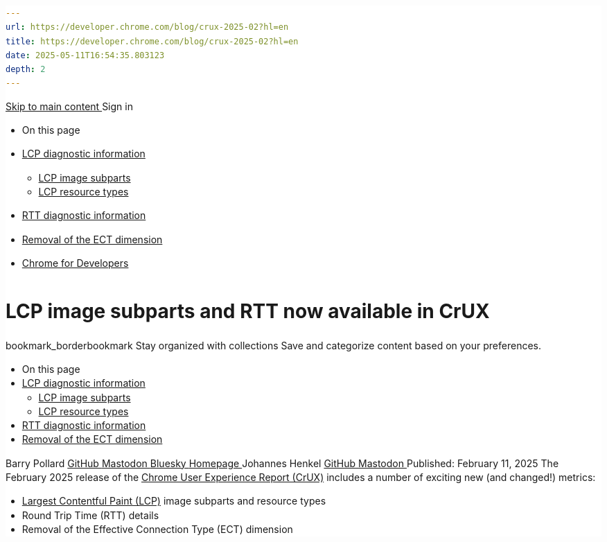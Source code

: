 ```yaml
---
url: https://developer.chrome.com/blog/crux-2025-02?hl=en
title: https://developer.chrome.com/blog/crux-2025-02?hl=en
date: 2025-05-11T16:54:35.803123
depth: 2
---
```


[ Skip to main content ](https://developer.chrome.com/blog/crux-2025-02?hl=en#main-content)
Sign in


  * On this page
  * [LCP diagnostic information](https://developer.chrome.com/blog/crux-2025-02?hl=en#lcp_diagnostic_information)
    * [LCP image subparts](https://developer.chrome.com/blog/crux-2025-02?hl=en#lcp_image_subparts)
    * [LCP resource types](https://developer.chrome.com/blog/crux-2025-02?hl=en#lcp_resource_types)
  * [RTT diagnostic information](https://developer.chrome.com/blog/crux-2025-02?hl=en#rtt_diagnostic_information)
  * [Removal of the ECT dimension](https://developer.chrome.com/blog/crux-2025-02?hl=en#removal_of_the_ect_dimension)


  * [ Chrome for Developers ](https://developer.chrome.com/)


#  LCP image subparts and RTT now available in CrUX 
bookmark_borderbookmark Stay organized with collections  Save and categorize content based on your preferences. 
  * On this page
  * [LCP diagnostic information](https://developer.chrome.com/blog/crux-2025-02?hl=en#lcp_diagnostic_information)
    * [LCP image subparts](https://developer.chrome.com/blog/crux-2025-02?hl=en#lcp_image_subparts)
    * [LCP resource types](https://developer.chrome.com/blog/crux-2025-02?hl=en#lcp_resource_types)
  * [RTT diagnostic information](https://developer.chrome.com/blog/crux-2025-02?hl=en#rtt_diagnostic_information)
  * [Removal of the ECT dimension](https://developer.chrome.com/blog/crux-2025-02?hl=en#removal_of_the_ect_dimension)


Barry Pollard 
[ GitHub ](https://github.com/tunetheweb) [ Mastodon ](https://webperf.social/@tunetheweb) [ Bluesky ](https://bsky.app/profile/tunetheweb.com) [ Homepage ](https://www.tunetheweb.com)
Johannes Henkel 
[ GitHub ](https://github.com/powdercloud) [ Mastodon ](https://mastodon.social/@powdercloud)
Published: February 11, 2025 
The February 2025 release of the [Chrome User Experience Report (CrUX)](https://developer.chrome.com/docs/crux) includes a number of exciting new (and changed!) metrics:
  * [Largest Contentful Paint (LCP)](https://web.dev/articles/lcp) image subparts and resource types
  * Round Trip Time (RTT) details
  * Removal of the Effective Connection Type (ECT) dimension

